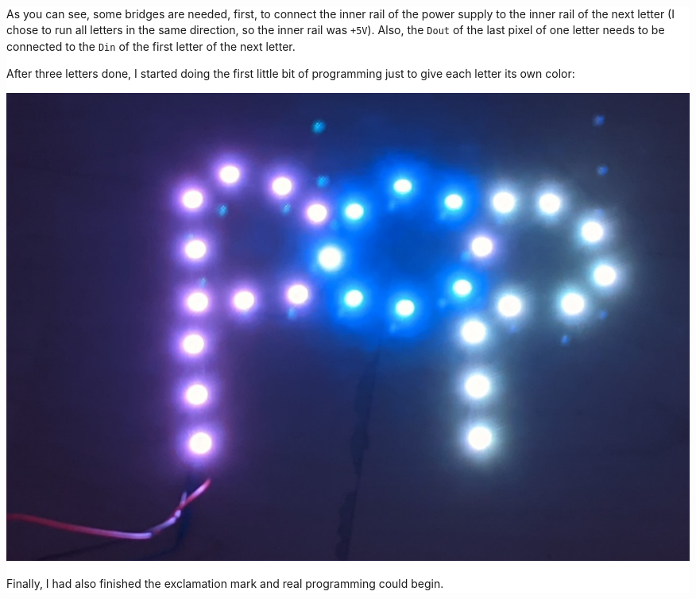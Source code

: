 As you can see, some bridges are needed, first, to connect the inner rail of the power supply to the inner rail of the next letter (I chose to run all letters in the same direction, so the inner rail was `+5V`). Also, the `Dout` of the last pixel of one letter needs to be connected to the `Din` of the first letter of the next letter.

After three letters done, I started doing the first little bit of programming just to give each letter its own color:

![Pop Letters Done](docs/pop-letters-done.jpg)

Finally, I had also finished the exclamation mark and real
programming could begin.
